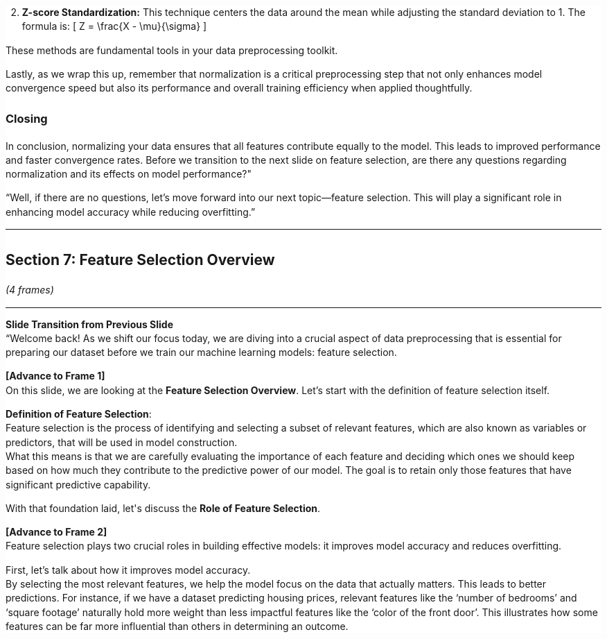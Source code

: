 2. **Z-score Standardization:** This technique centers the data around the mean while adjusting the standard deviation to 1. The formula is:
   \[
   Z = \frac{X - \mu}{\sigma}
   \]

These methods are fundamental tools in your data preprocessing toolkit.

Lastly, as we wrap this up, remember that normalization is a critical preprocessing step that not only enhances model convergence speed but also its performance and overall training efficiency when applied thoughtfully. 

### Closing  
In conclusion, normalizing your data ensures that all features contribute equally to the model. This leads to improved performance and faster convergence rates. Before we transition to the next slide on feature selection, are there any questions regarding normalization and its effects on model performance?" 

“Well, if there are no questions, let’s move forward into our next topic—feature selection. This will play a significant role in enhancing model accuracy while reducing overfitting.”

---

## Section 7: Feature Selection Overview
*(4 frames)*

---

**Slide Transition from Previous Slide**  
“Welcome back! As we shift our focus today, we are diving into a crucial aspect of data preprocessing that is essential for preparing our dataset before we train our machine learning models: feature selection. 

**[Advance to Frame 1]**  
On this slide, we are looking at the **Feature Selection Overview**. Let’s start with the definition of feature selection itself. 

**Definition of Feature Selection**:  
Feature selection is the process of identifying and selecting a subset of relevant features, which are also known as variables or predictors, that will be used in model construction.  
What this means is that we are carefully evaluating the importance of each feature and deciding which ones we should keep based on how much they contribute to the predictive power of our model. The goal is to retain only those features that have significant predictive capability. 

With that foundation laid, let's discuss the **Role of Feature Selection**.

**[Advance to Frame 2]**  
Feature selection plays two crucial roles in building effective models: it improves model accuracy and reduces overfitting. 

First, let’s talk about how it improves model accuracy.  
By selecting the most relevant features, we help the model focus on the data that actually matters. This leads to better predictions. For instance, if we have a dataset predicting housing prices, relevant features like the ‘number of bedrooms’ and ‘square footage’ naturally hold more weight than less impactful features like the ‘color of the front door’. This illustrates how some features can be far more influential than others in determining an outcome.
